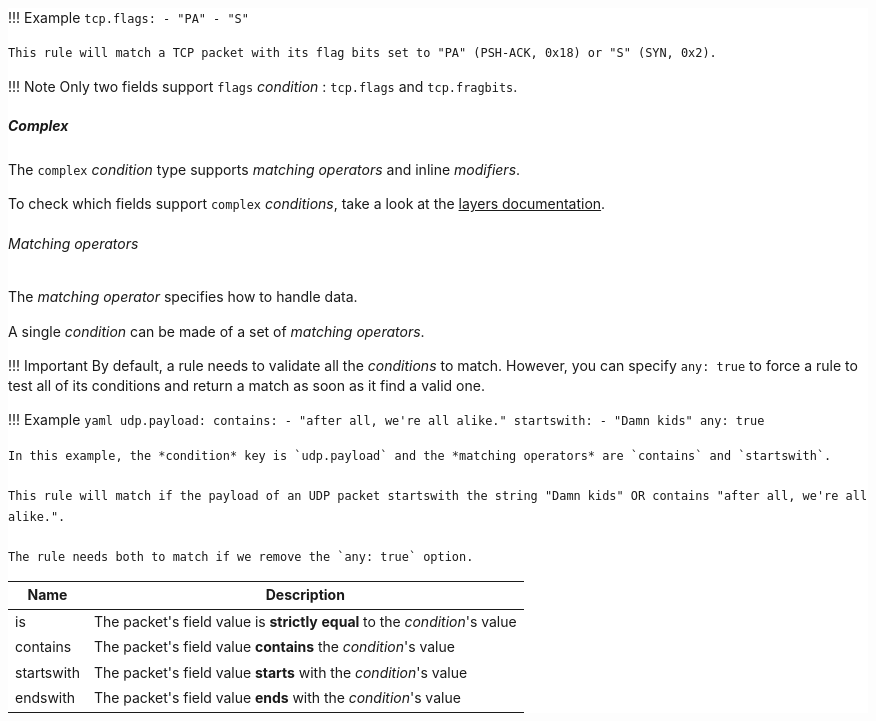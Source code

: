 !!! Example
    ```
    tcp.flags:
      - "PA"
      - "S"
    ```
    
    This rule will match a TCP packet with its flag bits set to "PA" (PSH-ACK, 0x18) or "S" (SYN, 0x2).
    
!!! Note 
    Only two fields support `flags` *condition* : `tcp.flags` and `tcp.fragbits`.

##### Complex

The `complex` *condition* type supports *matching operators* and inline *modifiers*.

To check which fields support `complex` *conditions*, take a look at the [layers documentation](/layers).

###### Matching operators
The *matching operator* specifies how to handle data.

A single *condition* can be made of a set of *matching operators*.

!!! Important
    By default, a rule needs to validate all the *conditions* to match. However, you can specify `any: true` to force a rule to test all of its conditions and return a match as soon as it find a valid one.

!!! Example
    ```yaml
    udp.payload:
      contains:
        - "after all, we're all alike."
      startswith:
        - "Damn kids"
      any: true
    ```
    
    In this example, the *condition* key is `udp.payload` and the *matching operators* are `contains` and `startswith`. 
    
    This rule will match if the payload of an UDP packet startswith the string "Damn kids" OR contains "after all, we're all alike.". 
    
    The rule needs both to match if we remove the `any: true` option.

|Name|Description|
|---|---|
|is|The packet's field value is **strictly equal** to the *condition*'s value|
|contains|The packet's field value **contains** the *condition*'s value|
|startswith|The packet's field value **starts** with the *condition*'s value|
|endswith|The packet's field value **ends** with the *condition*'s value|
